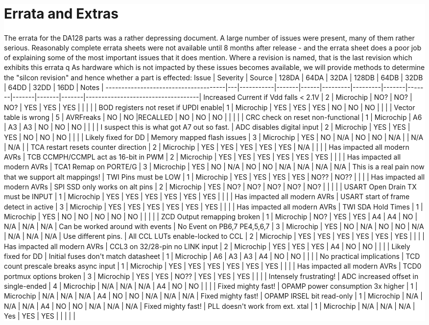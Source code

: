   # Errata and Extras
The errata for the DA128 parts was a rather depressing document. A large number of issues were present, many of them rather serious. Reasonably complete errata sheets were not available until 8 months after release - and the errata sheet does a poor job of explaining some of the most important issues that it does mention. Where a revision is named, that is the last revision which exhibits this errata q
As hardware which is not impacted by these issues becomes available, we will provide methods to determine the "silcon revision" and hence whether a part is effected:
Issue                          | Severity | Source    | 128DA | 64DA | 32DA    |  128DB  | 64DB  | 32DB  | 64DD  | 32DD  | 16DD  | Notes                              |
--------------------------------------|---|-----------|-------|------|---------|---------|-------|-------|-------|-------|-------|------------------------------------|
Increased Current if Vdd falls < 2.1V | 2 | Microchip | NO?   | NO?  | NO?     | YES     | YES   | YES   |       |       |       |                                    |
BOD registers not reset if UPDI enable| 1 | Microchip | YES   | YES  | YES     | NO      | NO    | NO    |       |       |       |
Vector table is wrong                 | 5 | AVRFreaks | NO    | NO   |RECALLED | NO      | NO    | NO    |       |       |       |                                    |
CRC check on reset non-functional     | 1 | Microchip | A6    | A3   | A3      | NO      | NO    | NO    |       |       |       | I suspect this is what got A7 out so fast. |
ADC disables digital input            | 2 | Microchip | YES   | YES  | YES     | NO      | NO    | NO    |       |       |       | Likely fixed for DD                |
Memory mapped flash issues            | 3 | Microchip | YES   | NO   | N/A     | NO      | NO    | N/A   |       | N/A   | N/A   |                                    |
TCA restart resets counter direction  | 2 | Microchip | YES   | YES  | YES     | YES     | YES   | N/A   |       |       |       | Has impacted all modern AVRs       |
TCB CCMPH/CCMPL act as 16-bit in PWM  | 2 | Microchip | YES   | YES  | YES     | YES     | YES   | YES   |       |       |       | Has impacted all modern AVRs       |
TCA1 Remap on PORTE/G                 | 3 | Microchip | YES   | NO   | N/A     | NO      | NO    | N/A   | N/A   | N/A   | N/A   | This is a real pain now that we support alt mappings! |
TWI Pins must be LOW                  | 1 | Microchip | YES   | YES  | YES     | YES     | NO??  | NO??  |       |       |       | Has impacted all modern AVRs       |
SPI SSD only works on alt pins        | 2 | Microchip | YES   | NO?  | NO?     | NO?     | NO?   | NO?   |       |       |       |                                    |
USART Open Drain TX must be INPUT     | 1 | Microchip | YES   | YES  | YES     | YES     | YES   | YES   |       |       |       | Has impacted all modern AVRs       |
USART start of frame detect in active | 3 | Microchip | YES   | YES  | YES     | YES     | YES   | YES   |       |       |       | Has impacted all modern AVRs       |
TWI SDA Hold Times                    | 1 | Microchip | YES   | NO   | NO      | NO      | NO    | NO    |       |       |       |                                    |
ZCD Output remapping broken           | 1 | Microchip | NO?   | YES  | YES     | A4      | A4    | NO    | N/A   | N/A   | N/A   | Can be worked around with events   |
No Event on PB6,7 PE4,5,6,7           | 3 | Microchip | YES   | NO   | N/A     | NO      | NO    | N/A   | N/A   | N/A   | N/A   | Use different pins.                |
All CCL LUTs enable-locked to CCL     | 2 | Microchip | YES   | YES  | YES     | YES     | YES   | YES   |       |       |       | Has impacted all modern AVRs       |
CCL3 on 32/28-pin no LINK input       | 2 | Microchip | YES   | YES  | YES     | A4      | NO    | NO    |       |       |       | Likely fixed for DD                |
Initial fuses don't match datasheet   | 1 | Microchip | A6    | A3   | A3      | A4      | NO    | NO    |       |       |       | No practical implications          |
TCD count prescale breaks async input | 1 | Microchip | YES   | YES  | YES     | YES     | YES   | YES   |       |       |       | Has impacted all modern AVRs       |
TCD0 portmux options broken           | 3 | Microchip | YES   | YES  | NO??    | YES     | YES   | YES   |       |       |       | Intensely frustrating!             |
ADC increased offset in single-ended  | 4 | Microchip | N/A   | N/A  | N/A     | A4      | NO    | NO    |       |       |       | Fixed mighty fast!                 |
OPAMP power consumption 3x higher     | 1 | Microchip | N/A   | N/A  | N/A     | A4      | NO    | NO    | N/A   | N/A   | N/A   | Fixed mighty fast!                 |
OPAMP IRSEL bit read-only             | 1 | Microchip | N/A   | N/A  | N/A     | A4      | NO    | NO    | N/A   | N/A   | N/A   | Fixed mighty fast!                 |
PLL doesn't work from ext. xtal       | 1 | Microchip | N/A   | N/A  | N/A     | Yes     | YES   | YES   |       |       |       |                                    |